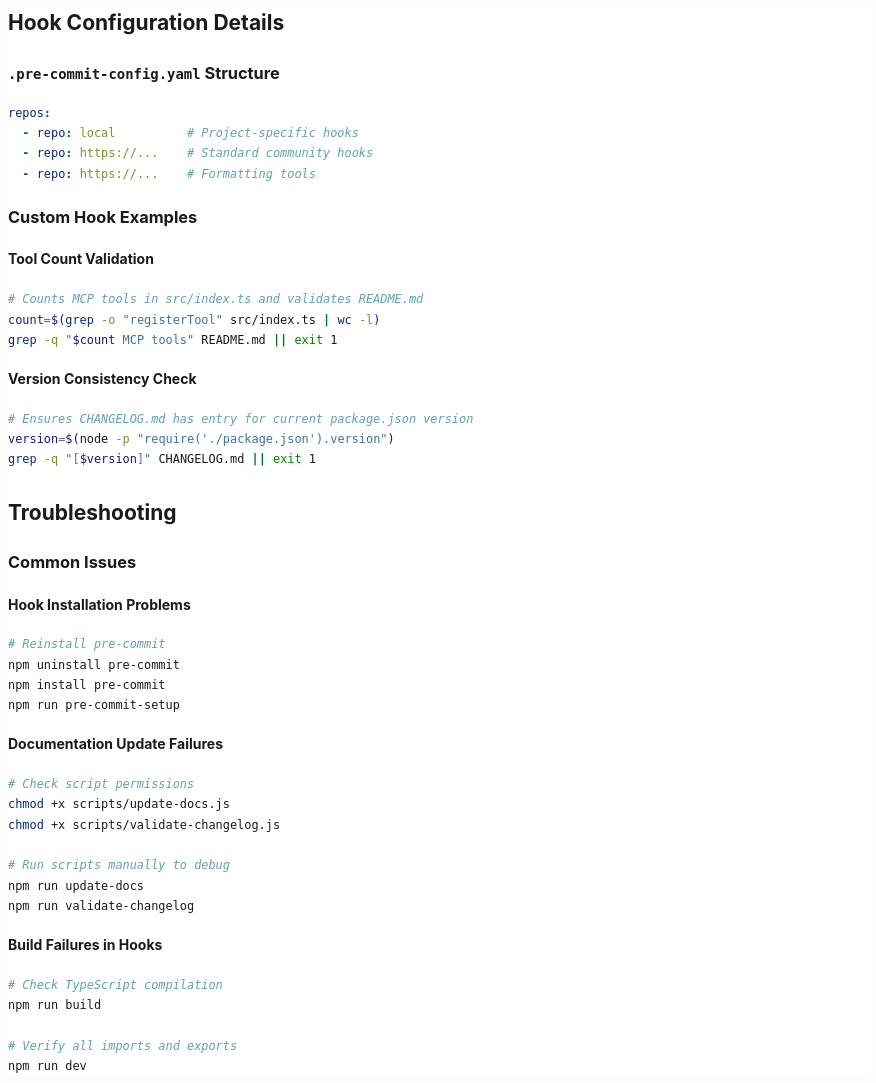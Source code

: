 ## Hook Configuration Details

### `.pre-commit-config.yaml` Structure
```yaml
repos:
  - repo: local          # Project-specific hooks
  - repo: https://...    # Standard community hooks
  - repo: https://...    # Formatting tools
```

### Custom Hook Examples

#### Tool Count Validation
```bash
# Counts MCP tools in src/index.ts and validates README.md
count=$(grep -o "registerTool" src/index.ts | wc -l)
grep -q "$count MCP tools" README.md || exit 1
```

#### Version Consistency Check
```bash
# Ensures CHANGELOG.md has entry for current package.json version
version=$(node -p "require('./package.json').version")
grep -q "[$version]" CHANGELOG.md || exit 1
```

## Troubleshooting

### Common Issues

#### Hook Installation Problems
```bash
# Reinstall pre-commit
npm uninstall pre-commit
npm install pre-commit
npm run pre-commit-setup
```

#### Documentation Update Failures
```bash
# Check script permissions
chmod +x scripts/update-docs.js
chmod +x scripts/validate-changelog.js

# Run scripts manually to debug
npm run update-docs
npm run validate-changelog
```

#### Build Failures in Hooks
```bash
# Check TypeScript compilation
npm run build

# Verify all imports and exports
npm run dev
```
